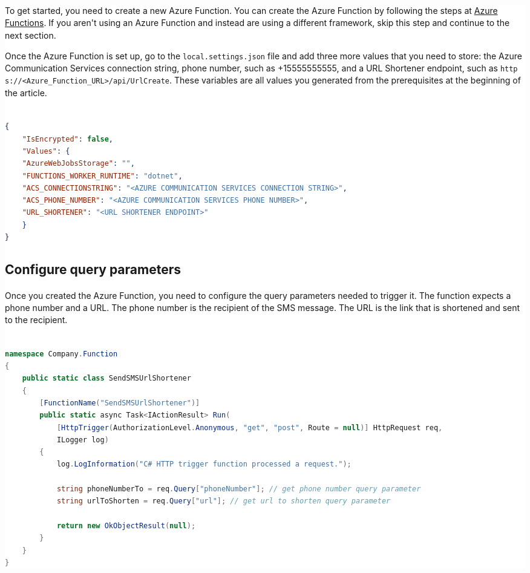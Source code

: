 To get started, you need to create a new Azure Function. You can create the Azure Function by following the steps at [Azure Functions](/azure/azure-functions/create-first-function-vs-code-csharp). If you aren't using an Azure Function and instead are using a different framework, skip this step and continue to the next section.

Once the Azure Function is set up, go to the `local.settings.json` file and add three more values that you need to store: the Azure Communication Services connection string, phone number, such as +15555555555, and a URL Shortener endpoint, such as `https://<Azure_Function_URL>/api/UrlCreate`. These variables are all values you generated from the prerequisites at the beginning of the article.

```json

{
    "IsEncrypted": false,
    "Values": {
    "AzureWebJobsStorage": "",
    "FUNCTIONS_WORKER_RUNTIME": "dotnet",
    "ACS_CONNECTIONSTRING": "<AZURE COMMUNICATION SERVICES CONNECTION STRING>",
    "ACS_PHONE_NUMBER": "<AZURE COMMUNICATION SERVICES PHONE NUMBER>",
    "URL_SHORTENER": "<URL SHORTENER ENDPOINT>" 
    }
}

```

## Configure query parameters

Once you created the Azure Function, you need to configure the query parameters needed to trigger it. The function expects a phone number and a URL. The phone number is the recipient of the SMS message. The URL is the link that is shortened and sent to the recipient.

```csharp

namespace Company.Function
{
    public static class SendSMSUrlShortener
    {
        [FunctionName("SendSMSUrlShortener")]
        public static async Task<IActionResult> Run(
            [HttpTrigger(AuthorizationLevel.Anonymous, "get", "post", Route = null)] HttpRequest req,
            ILogger log)
        {
            log.LogInformation("C# HTTP trigger function processed a request.");

            string phoneNumberTo = req.Query["phoneNumber"]; // get phone number query parameter
            string urlToShorten = req.Query["url"]; // get url to shorten query parameter

            return new OkObjectResult(null);
        }
    }
}

```
